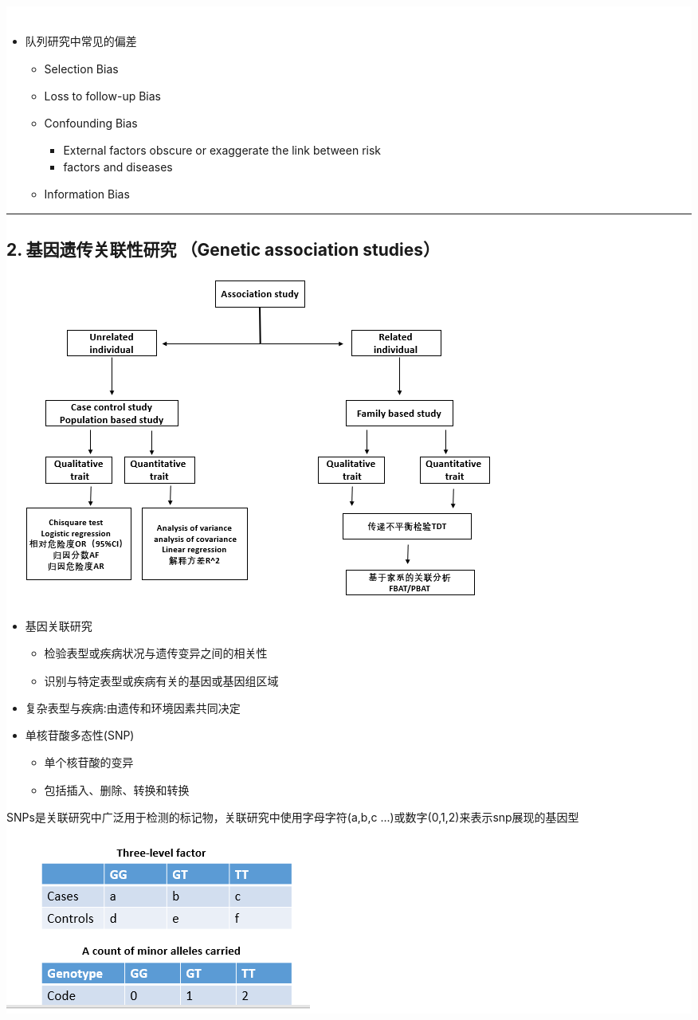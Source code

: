 </br>

+ 队列研究中常见的偏差
  + Selection Bias
  + Loss to follow-up Bias
  + Confounding Bias
     + External factors obscure or exaggerate the link between risk 
     + factors and diseases

  + Information Bias



---

## 2. 基因遗传关联性研究 （Genetic association studies）

![associationStudy](https://github.com/Candlelight-XYJ/Bioinformatics-Project/blob/master/Project1_R%E8%AF%AD%E8%A8%80%E4%BA%BA%E7%BE%A4%E9%98%9F%E5%88%97%E6%95%B0%E6%8D%AE%E5%88%86%E6%9E%90/part3_Association_study%20and%20Meta_analysis/picAssoc/2-associationStudy.png)

+ 基因关联研究

  + 检验表型或疾病状况与遗传变异之间的相关性

  + 识别与特定表型或疾病有关的基因或基因组区域

+ 复杂表型与疾病:由遗传和环境因素共同决定

+ 单核苷酸多态性(SNP)

  + 单个核苷酸的变异

  + 包括插入、删除、转换和转换

SNPs是关联研究中广泛用于检测的标记物，关联研究中使用字母字符(a,b,c ...)或数字(0,1,2)来表示snp展现的基因型

![snp_coding](https://github.com/Candlelight-XYJ/Bioinformatics-Project/blob/master/Project1_R%E8%AF%AD%E8%A8%80%E4%BA%BA%E7%BE%A4%E9%98%9F%E5%88%97%E6%95%B0%E6%8D%AE%E5%88%86%E6%9E%90/part3_Association_study%20and%20Meta_analysis/picAssoc/3-snp_coding.png)
